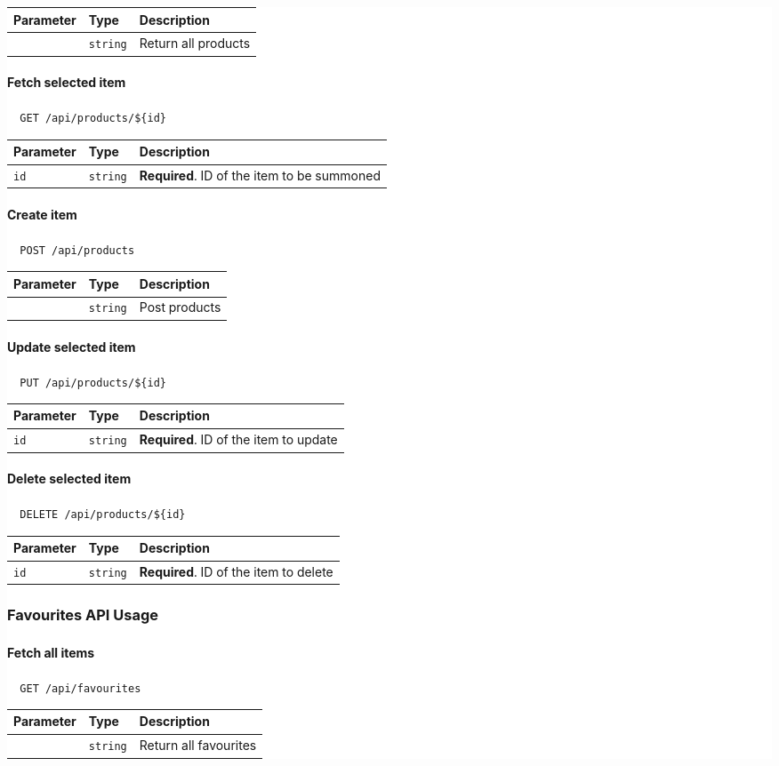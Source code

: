 | Parameter | Type     | Description               |
| :-------- | :------- | :------------------------- |
|  | `string` | Return all products |

#### Fetch selected item

```http
  GET /api/products/${id}
```

| Parameter | Type     | Description               |
| :-------- | :------- | :-------------------------------- |
| `id`      | `string` | **Required**. ID of the item to be summoned |

#### Create item

```http
  POST /api/products
```

| Parameter | Type     | Description               |
| :-------- | :------- | :-------------------------------- |
|       | `string` | Post products |

#### Update selected item

```http
  PUT /api/products/${id}
```

| Parameter | Type     | Description               |
| :-------- | :------- | :-------------------------------- |
|   `id`    | `string` | **Required**. ID of the item to update |
  
#### Delete selected item

```http
  DELETE /api/products/${id}
```

| Parameter | Type     | Description               |
| :-------- | :------- | :-------------------------------- |
|   `id`    | `string` | **Required**. ID of the item to delete |


### Favourites API Usage

#### Fetch all items

```http
  GET /api/favourites
```

| Parameter | Type     | Description               |
| :-------- | :------- | :------------------------- |
|  | `string` | Return all favourites |
